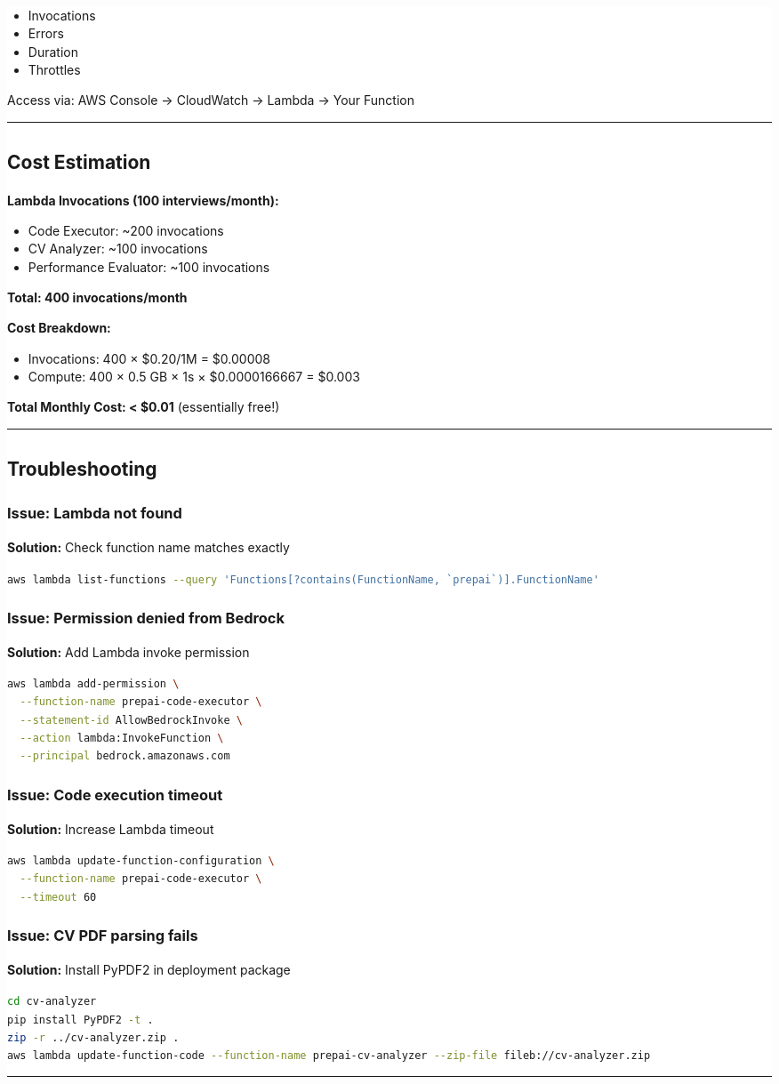 - Invocations
- Errors
- Duration
- Throttles

Access via: AWS Console → CloudWatch → Lambda → Your Function

---

## Cost Estimation

**Lambda Invocations (100 interviews/month):**
- Code Executor: ~200 invocations
- CV Analyzer: ~100 invocations
- Performance Evaluator: ~100 invocations

**Total: 400 invocations/month**

**Cost Breakdown:**
- Invocations: 400 × $0.20/1M = $0.00008
- Compute: 400 × 0.5 GB × 1s × $0.0000166667 = $0.003

**Total Monthly Cost: < $0.01** (essentially free!)

---

## Troubleshooting

### Issue: Lambda not found
**Solution:** Check function name matches exactly
```bash
aws lambda list-functions --query 'Functions[?contains(FunctionName, `prepai`)].FunctionName'
```

### Issue: Permission denied from Bedrock
**Solution:** Add Lambda invoke permission
```bash
aws lambda add-permission \
  --function-name prepai-code-executor \
  --statement-id AllowBedrockInvoke \
  --action lambda:InvokeFunction \
  --principal bedrock.amazonaws.com
```

### Issue: Code execution timeout
**Solution:** Increase Lambda timeout
```bash
aws lambda update-function-configuration \
  --function-name prepai-code-executor \
  --timeout 60
```

### Issue: CV PDF parsing fails
**Solution:** Install PyPDF2 in deployment package
```bash
cd cv-analyzer
pip install PyPDF2 -t .
zip -r ../cv-analyzer.zip .
aws lambda update-function-code --function-name prepai-cv-analyzer --zip-file fileb://cv-analyzer.zip
```

---